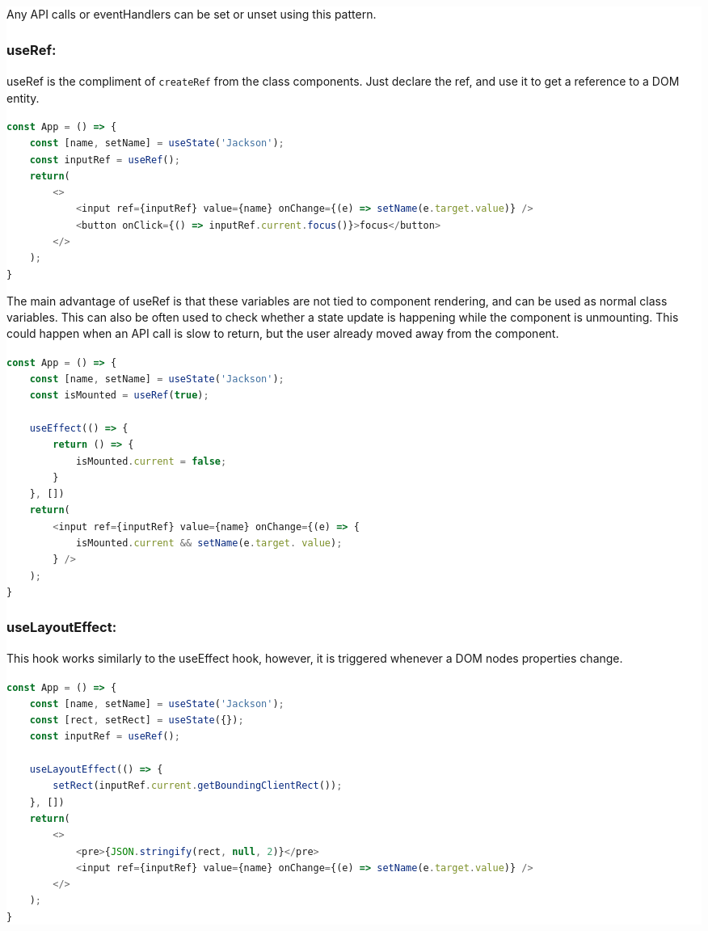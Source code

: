 Any API calls or eventHandlers can be set or unset using this pattern.

### useRef:

useRef is the compliment of `createRef` from the class components. Just declare the ref, and use it to get a reference to a DOM entity.

```javascript
const App = () => {
    const [name, setName] = useState('Jackson');
    const inputRef = useRef();
    return(
        <>
            <input ref={inputRef} value={name} onChange={(e) => setName(e.target.value)} />
            <button onClick={() => inputRef.current.focus()}>focus</button>
        </>
    );
}
```

The main advantage of useRef is that these variables are not tied to component rendering, and can be used as normal class variables. This can also be often used to check whether a state update is happening while the component is unmounting. This could happen when an API call is slow to return, but the user already moved away from the component.

```javascript
const App = () => {
    const [name, setName] = useState('Jackson');
    const isMounted = useRef(true);

    useEffect(() => {
        return () => {
            isMounted.current = false;
        }
    }, [])
    return(
        <input ref={inputRef} value={name} onChange={(e) => {
            isMounted.current && setName(e.target. value);
        } />
    );
}
```

### useLayoutEffect:

This hook works similarly to the useEffect hook, however, it is triggered whenever a DOM nodes properties change. 


```javascript
const App = () => {
    const [name, setName] = useState('Jackson');
    const [rect, setRect] = useState({});
    const inputRef = useRef();

    useLayoutEffect(() => {
        setRect(inputRef.current.getBoundingClientRect());
    }, [])
    return(
        <>
            <pre>{JSON.stringify(rect, null, 2)}</pre>
            <input ref={inputRef} value={name} onChange={(e) => setName(e.target.value)} />
        </>
    );
}
```

